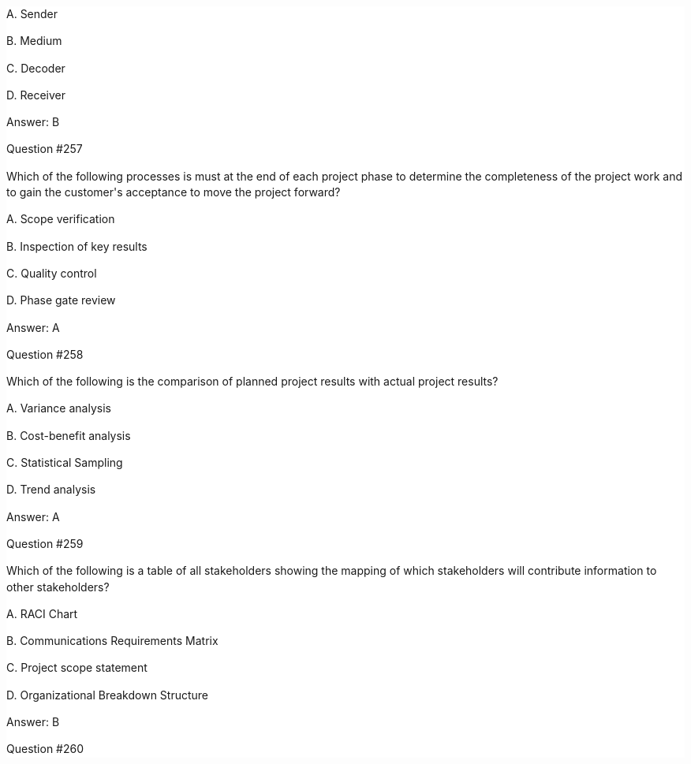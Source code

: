 
A. Sender

B. Medium

C. Decoder

D. Receiver

Answer: B



Question #257 

Which of the following processes is must at the end of each project phase to determine the completeness of the project work and to gain the customer's
acceptance to move the project forward?


A. Scope verification

B. Inspection of key results

C. Quality control

D. Phase gate review

Answer: A



Question #258 

Which of the following is the comparison of planned project results with actual project results?


A. Variance analysis

B. Cost-benefit analysis

C. Statistical Sampling

D. Trend analysis

Answer: A



Question #259 

Which of the following is a table of all stakeholders showing the mapping of which stakeholders will contribute information to other stakeholders?


A. RACI Chart

B. Communications Requirements Matrix

C. Project scope statement

D. Organizational Breakdown Structure

Answer: B



Question #260 
